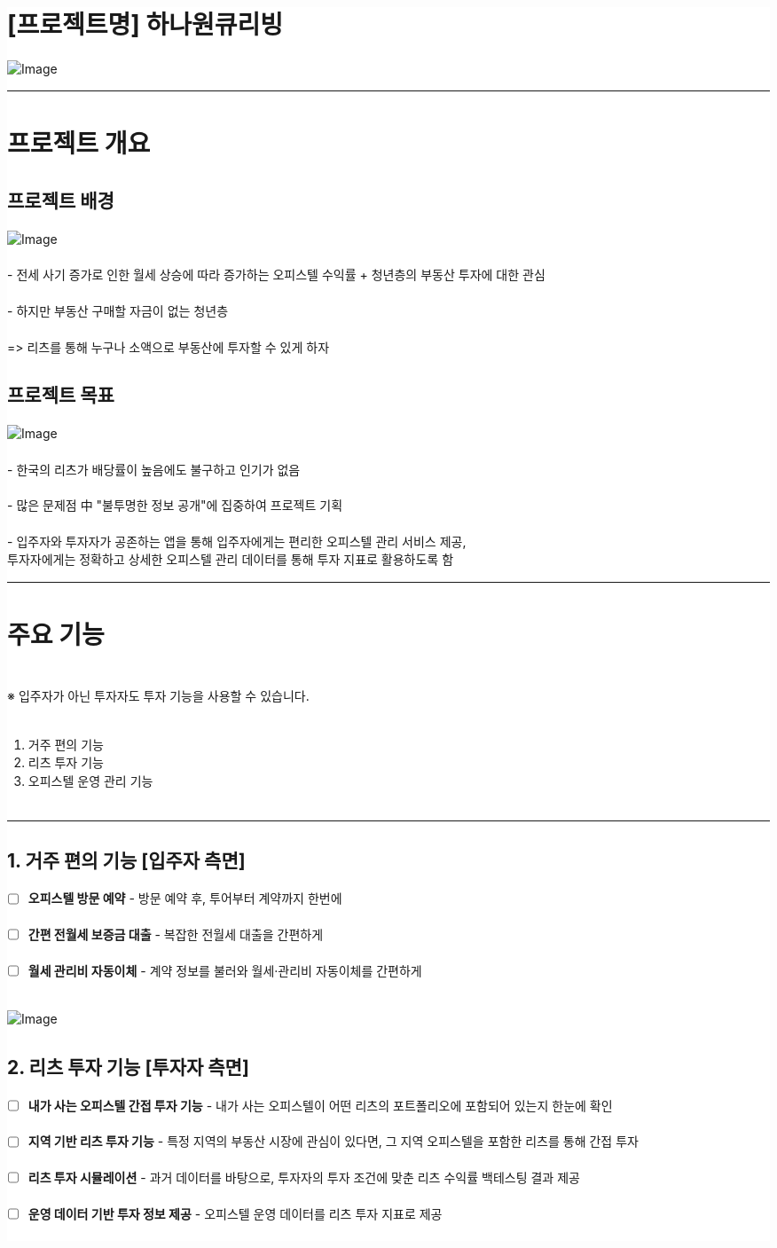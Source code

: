 # [프로젝트명] 하나원큐리빙

<img width="2000" height="546" alt="Image" src="https://github.com/user-attachments/assets/f875941a-0688-4e57-bfeb-70a90c2e467e" />

---

# 프로젝트 개요
## 프로젝트 배경
<img width="2000" height="1414" alt="Image" src="https://github.com/user-attachments/assets/ed502536-9af3-4ec3-85fa-5e08919eb73a" />
<br><br>
- 전세 사기 증가로 인한 월세 상승에 따라 증가하는 오피스텔 수익률 + 청년층의 부동산 투자에 대한 관심<br><br>
- 하지만 부동산 구매할 자금이 없는 청년층 <br><br>=> 리츠를 통해 누구나 소액으로 부동산에 투자할 수 있게 하자

## 프로젝트 목표

<img width="2000" height="1414" alt="Image" src="https://github.com/user-attachments/assets/44ab3f18-6a59-4f83-a9e5-c601a2607b6c" />
<br><br>
- 한국의 리츠가 배당률이 높음에도 불구하고 인기가 없음<br><br>
- 많은 문제점 中 "불투명한 정보 공개"에 집중하여 프로젝트 기획<br><br>
- 입주자와 투자자가 공존하는 앱을  통해 입주자에게는 편리한 오피스텔 관리 서비스 제공, <br>
  투자자에게는 정확하고 상세한 오피스텔 관리 데이터를 통해 투자 지표로 활용하도록 함


---

# 주요 기능
<br>※ 입주자가 아닌 투자자도 투자 기능을 사용할 수 있습니다.
<br><br>
1. 거주 편의 기능
2. 리츠 투자 기능
3. 오피스텔 운영 관리 기능
<br><br>
---

## 1. 거주 편의 기능 [입주자 측면]
- [ ] **오피스텔 방문 예약** - 방문 예약 후, 투어부터 계약까지 한번에<br><br>
- [ ] **간편 전월세 보증금 대출** - 복잡한 전월세 대출을 간편하게<br><br>
- [ ] **월세 관리비 자동이체** - 계약 정보를 불러와 월세·관리비 자동이체를 간편하게<br><br>

<img width="2000" height="1414" alt="Image" src="https://github.com/user-attachments/assets/79bee7ba-b428-42b0-bcc9-0ba6f57e25fe" />

## 2. 리츠 투자 기능 [투자자 측면]
- [ ] **내가 사는 오피스텔 간접 투자 기능** - 내가 사는 오피스텔이 어떤 리츠의 포트폴리오에 포함되어 있는지 한눈에 확인<br><br>
- [ ] **지역 기반 리츠 투자 기능** - 특정 지역의 부동산 시장에 관심이 있다면, 그 지역 오피스텔을 포함한 리츠를 통해 간접 투자<br><br>
- [ ] **리츠 투자 시뮬레이션** - 과거 데이터를 바탕으로, 투자자의 투자 조건에 맞춘 리츠 수익률 백테스팅 결과 제공<br><br>
- [ ] **운영 데이터 기반 투자 정보 제공** - 오피스텔 운영 데이터를 리츠 투자 지표로 제공 <br><br>
